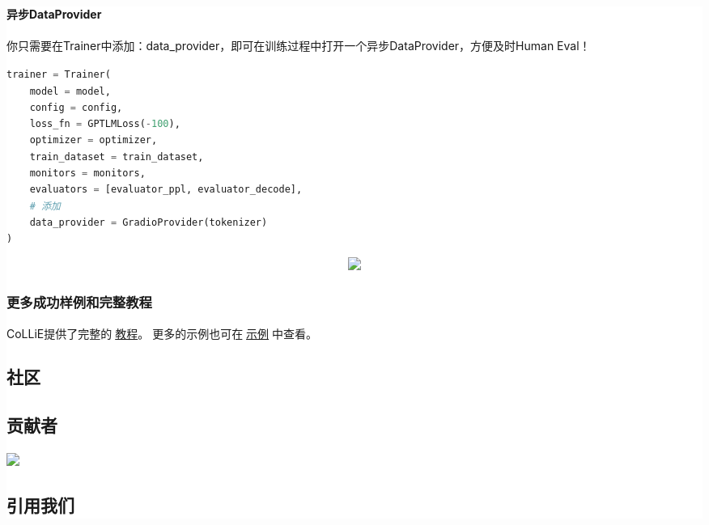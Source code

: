 #### 异步DataProvider
你只需要在Trainer中添加：data_provider，即可在训练过程中打开一个异步DataProvider，方便及时Human Eval！
```python
trainer = Trainer(
    model = model,
    config = config,
    loss_fn = GPTLMLoss(-100),
    optimizer = optimizer,
    train_dataset = train_dataset,
    monitors = monitors,
    evaluators = [evaluator_ppl, evaluator_decode],
    # 添加
    data_provider = GradioProvider(tokenizer)
)
```
<div align="center">
 <img src="docs/assets/images/data_provider.png">
</div>



### 更多成功样例和完整教程
CoLLiE提供了完整的 [教程](https://openlmlab-collie.readthedocs.io/zh_CN/latest/)。 更多的示例也可在 [示例](examples) 中查看。

## 社区

## 贡献者
<a href="https://github.com/Openlmlab/collie/graphs/contributors">
  <img src="https://contrib.rocks/image?repo=Openlmlab/collie" />
</a>

## 引用我们
